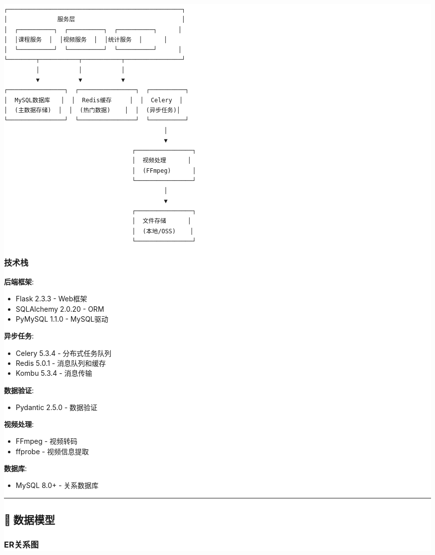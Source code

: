 ```
┌─────────────────────────────────────────────────┐
│              服务层                              │
│  ┌──────────┐  ┌──────────┐  ┌──────────┐      │
│  │课程服务  │  │视频服务  │  │统计服务  │      │
│  └──────────┘  └──────────┘  └──────────┘      │
└────────┬───────────┬───────────┬────────────────┘
         │           │           │
         ▼           ▼           ▼
┌────────────────┐  ┌────────────────┐  ┌──────────┐
│  MySQL数据库   │  │  Redis缓存     │  │  Celery  │
│  (主数据存储)  │  │  (热门数据)    │  │  (异步任务)│
└────────────────┘  └────────────────┘  └──────────┘
                                             │
                                             ▼
                                    ┌────────────────┐
                                    │  视频处理      │
                                    │  (FFmpeg)      │
                                    └────────────────┘
                                             │
                                             ▼
                                    ┌────────────────┐
                                    │  文件存储      │
                                    │  (本地/OSS)    │
                                    └────────────────┘
```

### 技术栈

**后端框架**:
- Flask 2.3.3 - Web框架
- SQLAlchemy 2.0.20 - ORM
- PyMySQL 1.1.0 - MySQL驱动

**异步任务**:
- Celery 5.3.4 - 分布式任务队列
- Redis 5.0.1 - 消息队列和缓存
- Kombu 5.3.4 - 消息传输

**数据验证**:
- Pydantic 2.5.0 - 数据验证

**视频处理**:
- FFmpeg - 视频转码
- ffprobe - 视频信息提取

**数据库**:
- MySQL 8.0+ - 关系数据库

---

## 💾 数据模型

### ER关系图

